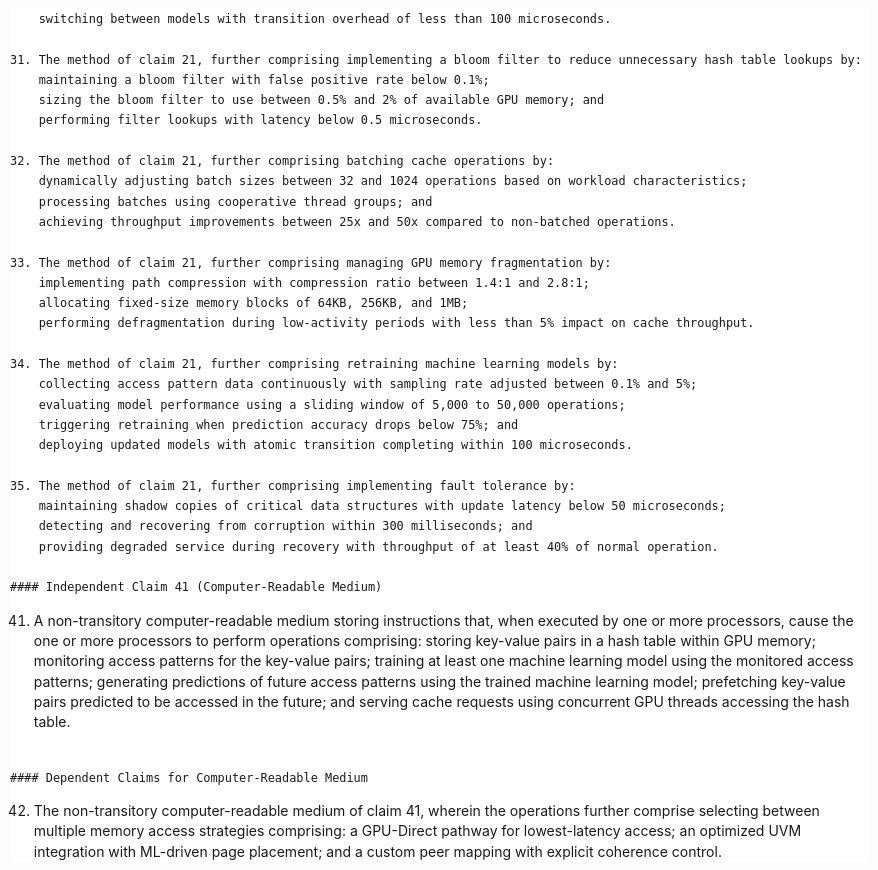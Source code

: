 ```
    switching between models with transition overhead of less than 100 microseconds.

31. The method of claim 21, further comprising implementing a bloom filter to reduce unnecessary hash table lookups by:
    maintaining a bloom filter with false positive rate below 0.1%;
    sizing the bloom filter to use between 0.5% and 2% of available GPU memory; and
    performing filter lookups with latency below 0.5 microseconds.

32. The method of claim 21, further comprising batching cache operations by:
    dynamically adjusting batch sizes between 32 and 1024 operations based on workload characteristics;
    processing batches using cooperative thread groups; and
    achieving throughput improvements between 25x and 50x compared to non-batched operations.

33. The method of claim 21, further comprising managing GPU memory fragmentation by:
    implementing path compression with compression ratio between 1.4:1 and 2.8:1;
    allocating fixed-size memory blocks of 64KB, 256KB, and 1MB;
    performing defragmentation during low-activity periods with less than 5% impact on cache throughput.

34. The method of claim 21, further comprising retraining machine learning models by:
    collecting access pattern data continuously with sampling rate adjusted between 0.1% and 5%;
    evaluating model performance using a sliding window of 5,000 to 50,000 operations;
    triggering retraining when prediction accuracy drops below 75%; and
    deploying updated models with atomic transition completing within 100 microseconds.

35. The method of claim 21, further comprising implementing fault tolerance by:
    maintaining shadow copies of critical data structures with update latency below 50 microseconds;
    detecting and recovering from corruption within 300 milliseconds; and
    providing degraded service during recovery with throughput of at least 40% of normal operation.

#### Independent Claim 41 (Computer-Readable Medium)
```
41. A non-transitory computer-readable medium storing instructions that, when executed by one or more processors, cause the one or more processors to perform operations comprising:
    storing key-value pairs in a hash table within GPU memory;
    monitoring access patterns for the key-value pairs;
    training at least one machine learning model using the monitored access patterns;
    generating predictions of future access patterns using the trained machine learning model;
    prefetching key-value pairs predicted to be accessed in the future; and
    serving cache requests using concurrent GPU threads accessing the hash table.
```

#### Dependent Claims for Computer-Readable Medium
```
42. The non-transitory computer-readable medium of claim 41, wherein the operations further comprise selecting between multiple memory access strategies comprising:
    a GPU-Direct pathway for lowest-latency access;
    an optimized UVM integration with ML-driven page placement; and
    a custom peer mapping with explicit coherence control.
